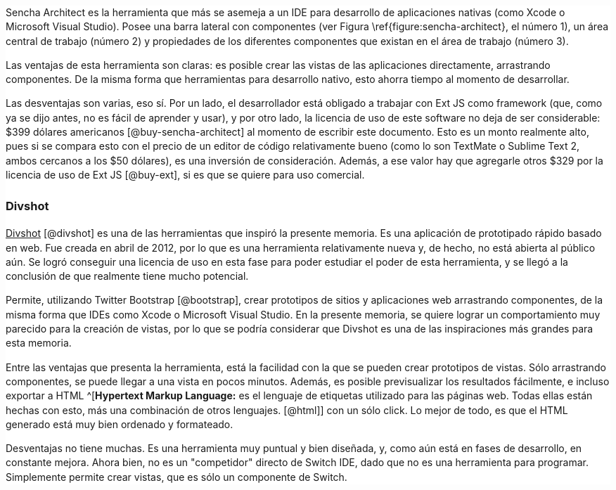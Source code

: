 Sencha Architect es la herramienta que más se asemeja a un IDE para desarrollo de aplicaciones nativas (como Xcode o Microsoft Visual Studio). Posee una barra lateral con componentes (ver Figura \ref{figure:sencha-architect}, el número 1), un área central de trabajo (número 2) y propiedades de los diferentes componentes que existan en el área de trabajo (número 3).

Las ventajas de esta herramienta son claras: es posible crear las vistas de las aplicaciones directamente, arrastrando componentes. De la misma forma que herramientas para desarrollo nativo, esto ahorra tiempo al momento de desarrollar. 

Las desventajas son varias, eso sí. Por un lado, el desarrollador está obligado a trabajar con Ext JS como framework (que, como ya se dijo antes, no es fácil de aprender y usar), y por otro lado, la licencia de uso de este software no deja de ser considerable: $399 dólares americanos [@buy-sencha-architect] al momento de escribir este documento. Esto es un monto realmente alto, pues si se compara esto con el precio de un editor de código relativamente bueno (como lo son TextMate o Sublime Text 2, ambos cercanos a los $50 dólares), es una inversión de consideración. Además, a ese valor hay que agregarle otros $329 por la licencia de uso de Ext JS [@buy-ext], si es que se quiere para uso comercial.

### Divshot

[Divshot][divshot] [@divshot] es una de las herramientas que inspiró la presente memoria. Es una aplicación de prototipado rápido basado en web. Fue creada en abril de 2012, por lo que es una herramienta relativamente nueva y, de hecho, no está abierta al público aún. Se logró conseguir una licencia de uso en esta fase para poder estudiar el poder de esta herramienta, y se llegó a la conclusión de que realmente tiene mucho potencial.

Permite, utilizando Twitter Bootstrap [@bootstrap], crear prototipos de sitios y aplicaciones web arrastrando componentes, de la misma forma que IDEs como Xcode o Microsoft Visual Studio. En la presente memoria, se quiere lograr un comportamiento muy parecido para la creación de vistas, por lo que se podría considerar que Divshot es una de las inspiraciones más grandes para esta memoria.

Entre las ventajas que presenta la herramienta, está la facilidad con la que se pueden crear prototipos de vistas. Sólo arrastrando componentes, se puede llegar a una vista en pocos minutos. Además, es posible previsualizar los resultados fácilmente, e incluso exportar a HTML ^[**Hypertext Markup Language:** es el lenguaje de etiquetas utilizado para las páginas web. Todas ellas están hechas con esto, más una combinación de otros lenguajes. [@html]] con un sólo click. Lo mejor de todo, es que el HTML generado está muy bien ordenado y formateado.

Desventajas no tiene muchas. Es una herramienta muy puntual y bien diseñada, y, como aún está en fases de desarrollo, en constante mejora. Ahora bien, no es un "competidor" directo de Switch IDE, dado que no es una herramienta para programar. Simplemente permite crear vistas, que es sólo un componente de Switch.


[extjs]: http://www.sencha.com/products/extjs/
[sencha]: http://www.sencha.com/
[sencha-architect]: http://www.sencha.com/products/architect
[cappuccino-project]: http://cappuccino-project.org
[backbone]: http://backbonejs.org
[exo-ide]: http://cloud-ide.com
[xcode]: https://developer.apple.com/xcode/
[wavemaker]: http://www.wavemaker.com/
[zoho-creator]: http://www.zoho.com/creator/
[divshot]: http://divshot.com/
[twitter-bootstrap]: http://getbootstrap.com
[^mvc]: **Model-View-Controler:** Paradigma muy utilizado hoy en día por frameworks en toda clase de plataformas, desde servidores hasta en la plataforma de desarrollo para iOS de Apple. Originalmente pensado para Smalltalk.
[^mvvm]: **Model-View-ViewModel:** paradigma ligeramente distinto a MVC, que está ganando adeptos en el mundo del desarrollo de lado de cliente
[^mvp]: **Model-View-Presenter:** abstrae el controlador a un "presentador"
[^dom]: **Document Object Model:** es la representación e interface que se le da a los diferentes objetos presentes al generar la vista de una página web. "Manipular el DOM" normalmente se refiere a manipular el contenido del documento (sitio web en este caso) en tiempo real. — "Document Object Model (DOM)", W3C, <http://www.w3.org/DOM/>, visitado el 09-07-2012.
[^ajax]: **Asynchronous Javascript And XML:** es una técnica de comunicación a través de Javascript que utilizan muchos desarrolladores para transferir datos de forma asíncrona (es decir, sin que el cliente lo note, en segundo plano). Inicialmente la técnica utilizó fuertemente la idea de transferir XML (de ahí el nombre), para hoy en día transferir más fuertemente Javascript Object Notation (JSON) o HTML plano. El término fue acuñado por primera vez el 2005 por Jesse James Garrett. — "Ajax: A New Approach to Web Applications", Jesse James Garrett, <http://www.adaptivepath.com/ideas/ajax-new-approach-web-applications>, visitado el 09-07-2012.
[^css]: **Cascading Style Sheets:** son las llamadas "hojas de estilo" utilizadas para dar, valga la redundancia, estilo a los sitios. HTML sólo da estructura, mientras que CSS es lo que da colores, bordes, ajusta las posiciones de los diferentes elementos, etc.
[^jit]: **Just In Time:** es una técnica de compilación en la que el lenguaje se compila a lenguaje de máquina en tiempo de ejecución.